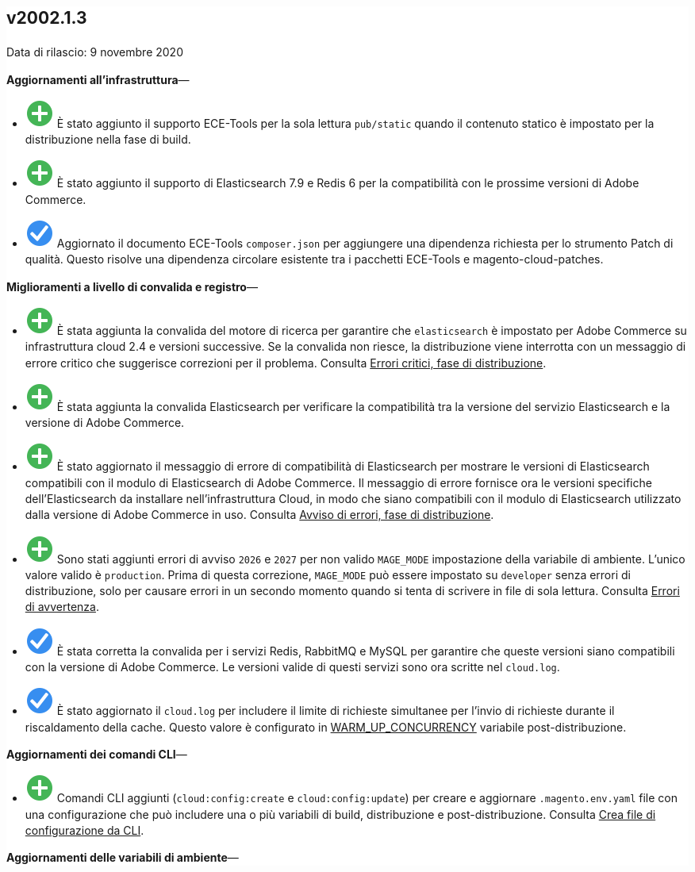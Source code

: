 ## v2002.1.3

Data di rilascio: 9 novembre 2020

**Aggiornamenti all’infrastruttura**—

- ![nuova icona](../../assets/new.svg) È stato aggiunto il supporto ECE-Tools per la sola lettura `pub/static` quando il contenuto statico è impostato per la distribuzione nella fase di build.

- ![nuova icona](../../assets/new.svg) È stato aggiunto il supporto di Elasticsearch 7.9 e Redis 6 per la compatibilità con le prossime versioni di Adobe Commerce.

- ![icona correzione](../../assets/fix.svg) Aggiornato il documento ECE-Tools `composer.json` per aggiungere una dipendenza richiesta per lo strumento Patch di qualità. Questo risolve una dipendenza circolare esistente tra i pacchetti ECE-Tools e magento-cloud-patches.

**Miglioramenti a livello di convalida e registro**—

- ![nuova icona](../../assets/new.svg) È stata aggiunta la convalida del motore di ricerca per garantire che `elasticsearch` è impostato per Adobe Commerce su infrastruttura cloud 2.4 e versioni successive. Se la convalida non riesce, la distribuzione viene interrotta con un messaggio di errore critico che suggerisce correzioni per il problema. Consulta [Errori critici, fase di distribuzione](../dev-tools/error-reference.md#deploy-stage).

- ![nuova icona](../../assets/new.svg) È stata aggiunta la convalida Elasticsearch per verificare la compatibilità tra la versione del servizio Elasticsearch e la versione di Adobe Commerce.

- ![nuova icona](../../assets/new.svg) È stato aggiornato il messaggio di errore di compatibilità di Elasticsearch per mostrare le versioni di Elasticsearch compatibili con il modulo di Elasticsearch di Adobe Commerce. Il messaggio di errore fornisce ora le versioni specifiche dell’Elasticsearch da installare nell’infrastruttura Cloud, in modo che siano compatibili con il modulo di Elasticsearch utilizzato dalla versione di Adobe Commerce in uso. Consulta [Avviso di errori, fase di distribuzione](../dev-tools/error-reference.md#deploy-stage-1).

- ![nuova icona](../../assets/new.svg) Sono stati aggiunti errori di avviso `2026` e `2027` per non valido `MAGE_MODE` impostazione della variabile di ambiente. L’unico valore valido è `production`. Prima di questa correzione, `MAGE_MODE` può essere impostato su `developer` senza errori di distribuzione, solo per causare errori in un secondo momento quando si tenta di scrivere in file di sola lettura. Consulta [Errori di avvertenza](../dev-tools/error-reference.md#warning-errors).

- ![icona correzione](../../assets/fix.svg) È stata corretta la convalida per i servizi Redis, RabbitMQ e MySQL per garantire che queste versioni siano compatibili con la versione di Adobe Commerce. Le versioni valide di questi servizi sono ora scritte nel `cloud.log`.

- ![icona correzione](../../assets/fix.svg) È stato aggiornato il `cloud.log` per includere il limite di richieste simultanee per l’invio di richieste durante il riscaldamento della cache. Questo valore è configurato in [WARM_UP_CONCURRENCY](../environment/variables-post-deploy.md#warm_up_concurrency) variabile post-distribuzione.

**Aggiornamenti dei comandi CLI**—

- ![nuova icona](../../assets/new.svg) Comandi CLI aggiunti (`cloud:config:create` e `cloud:config:update`) per creare e aggiornare `.magento.env.yaml` file con una configurazione che può includere una o più variabili di build, distribuzione e post-distribuzione. Consulta [Crea file di configurazione da CLI](../environment/configure-env-yaml.md#create-configuration-file-from-cli).

**Aggiornamenti delle variabili di ambiente**—
